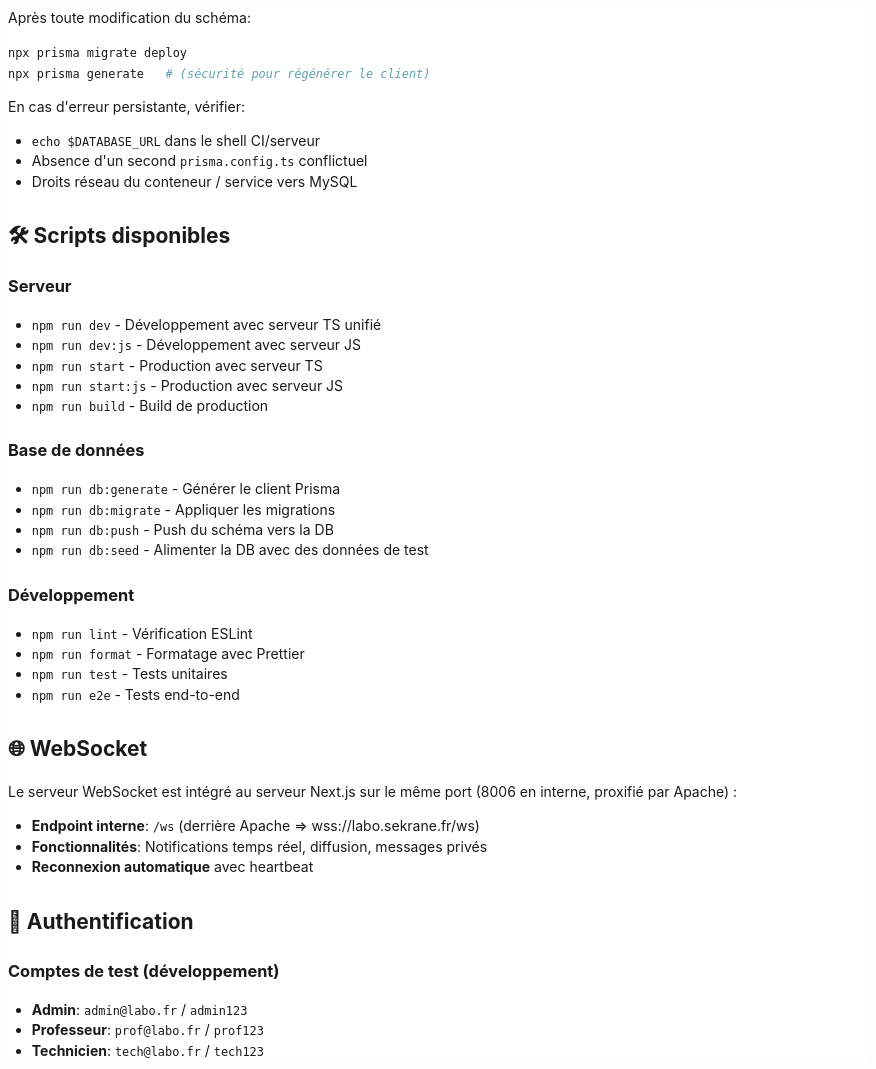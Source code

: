 Après toute modification du schéma:

```bash
npx prisma migrate deploy
npx prisma generate   # (sécurité pour régénérer le client)
```

En cas d'erreur persistante, vérifier:

- `echo $DATABASE_URL` dans le shell CI/serveur
- Absence d'un second `prisma.config.ts` conflictuel
- Droits réseau du conteneur / service vers MySQL

## 🛠️ Scripts disponibles

### Serveur

- `npm run dev` - Développement avec serveur TS unifié
- `npm run dev:js` - Développement avec serveur JS
- `npm run start` - Production avec serveur TS
- `npm run start:js` - Production avec serveur JS
- `npm run build` - Build de production

### Base de données

- `npm run db:generate` - Générer le client Prisma
- `npm run db:migrate` - Appliquer les migrations
- `npm run db:push` - Push du schéma vers la DB
- `npm run db:seed` - Alimenter la DB avec des données de test

### Développement

- `npm run lint` - Vérification ESLint
- `npm run format` - Formatage avec Prettier
- `npm run test` - Tests unitaires
- `npm run e2e` - Tests end-to-end

## 🌐 WebSocket

Le serveur WebSocket est intégré au serveur Next.js sur le même port (8006 en interne, proxifié par Apache) :

- **Endpoint interne**: `/ws` (derrière Apache => wss://labo.sekrane.fr/ws)
- **Fonctionnalités**: Notifications temps réel, diffusion, messages privés
- **Reconnexion automatique** avec heartbeat

## 🔐 Authentification

### Comptes de test (développement)

- **Admin**: `admin@labo.fr` / `admin123`
- **Professeur**: `prof@labo.fr` / `prof123`
- **Technicien**: `tech@labo.fr` / `tech123`
